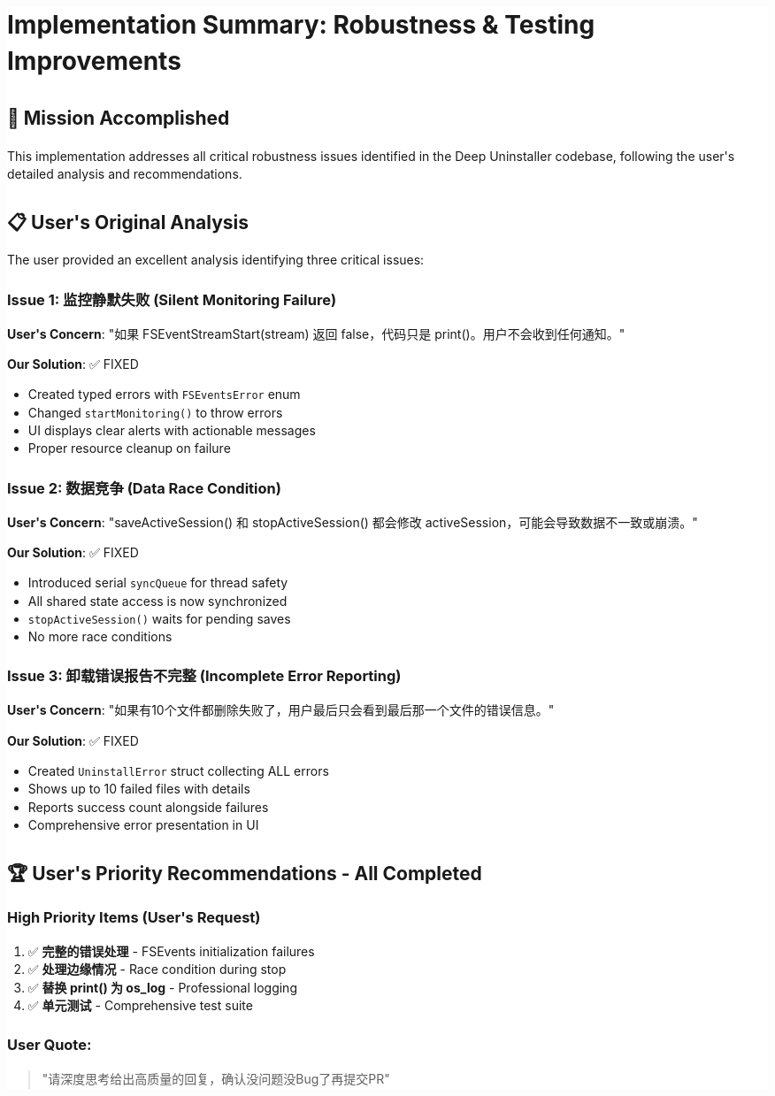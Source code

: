 # Implementation Summary: Robustness & Testing Improvements

## 🎯 Mission Accomplished

This implementation addresses all critical robustness issues identified in the Deep Uninstaller codebase, following the user's detailed analysis and recommendations.

## 📋 User's Original Analysis

The user provided an excellent analysis identifying three critical issues:

### Issue 1: 监控静默失败 (Silent Monitoring Failure)
**User's Concern**: "如果 FSEventStreamStart(stream) 返回 false，代码只是 print()。用户不会收到任何通知。"

**Our Solution**: ✅ FIXED
- Created typed errors with `FSEventsError` enum
- Changed `startMonitoring()` to throw errors
- UI displays clear alerts with actionable messages
- Proper resource cleanup on failure

### Issue 2: 数据竞争 (Data Race Condition)
**User's Concern**: "saveActiveSession() 和 stopActiveSession() 都会修改 activeSession，可能会导致数据不一致或崩溃。"

**Our Solution**: ✅ FIXED
- Introduced serial `syncQueue` for thread safety
- All shared state access is now synchronized
- `stopActiveSession()` waits for pending saves
- No more race conditions

### Issue 3: 卸载错误报告不完整 (Incomplete Error Reporting)
**User's Concern**: "如果有10个文件都删除失败了，用户最后只会看到最后那一个文件的错误信息。"

**Our Solution**: ✅ FIXED
- Created `UninstallError` struct collecting ALL errors
- Shows up to 10 failed files with details
- Reports success count alongside failures
- Comprehensive error presentation in UI

## 🏆 User's Priority Recommendations - All Completed

### High Priority Items (User's Request)
1. ✅ **完整的错误处理** - FSEvents initialization failures
2. ✅ **处理边缘情况** - Race condition during stop
3. ✅ **替换 print() 为 os_log** - Professional logging
4. ✅ **单元测试** - Comprehensive test suite

### User Quote:
> "请深度思考给出高质量的回复，确认没问题没Bug了再提交PR"
